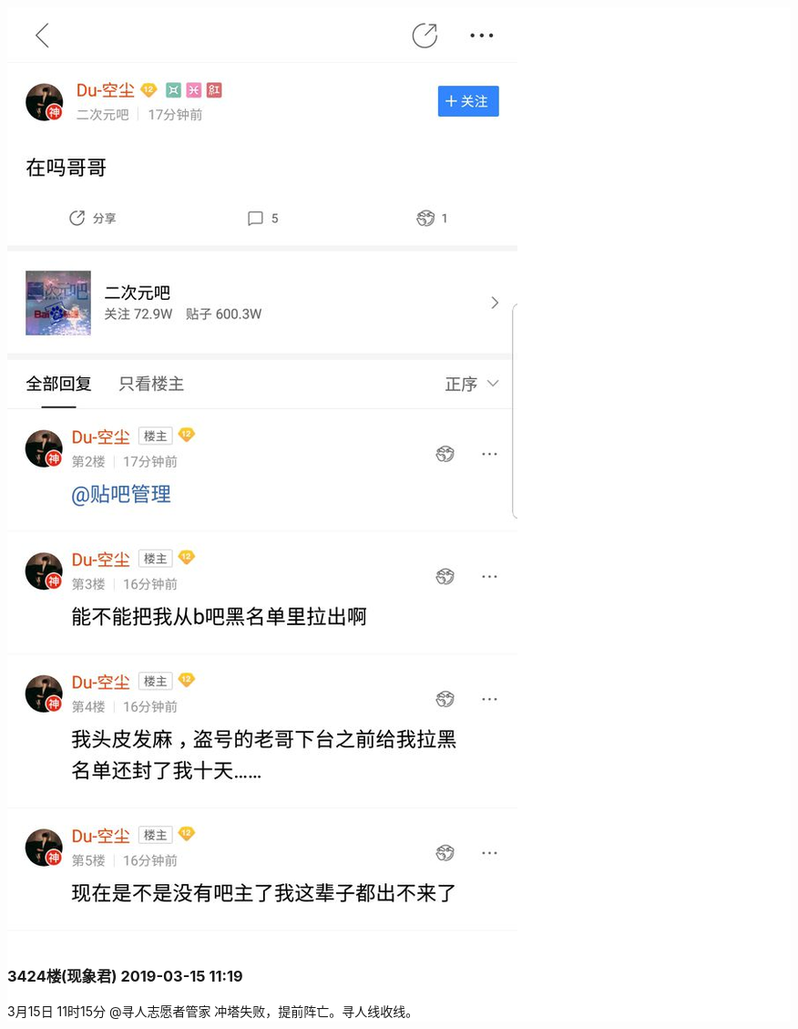 ![](./image/23d761a98226cffc79155caab7014a90f603ea7a.jpg)
### 3424楼(现象君)		2019-03-15 11:19
3月15日 11时15分 @寻人志愿者管家 冲塔失败，提前阵亡。寻人线收线。